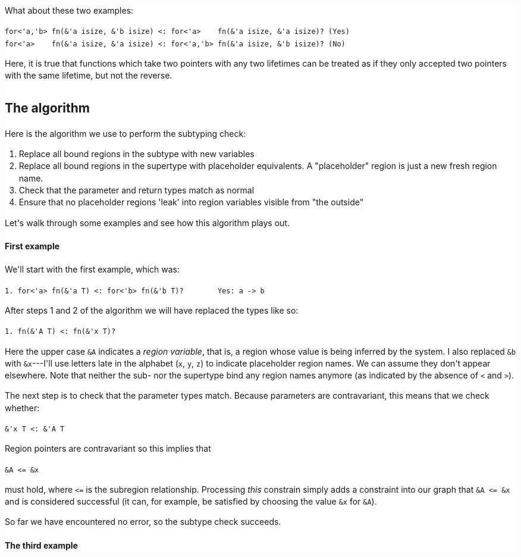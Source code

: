 What about these two examples:

    for<'a,'b> fn(&'a isize, &'b isize) <: for<'a>    fn(&'a isize, &'a isize)? (Yes)
    for<'a>    fn(&'a isize, &'a isize) <: for<'a,'b> fn(&'a isize, &'b isize)? (No)

Here, it is true that functions which take two pointers with any two
lifetimes can be treated as if they only accepted two pointers with
the same lifetime, but not the reverse.

## The algorithm

Here is the algorithm we use to perform the subtyping check:

1. Replace all bound regions in the subtype with new variables
2. Replace all bound regions in the supertype with placeholder
   equivalents. A "placeholder" region is just a new fresh region
   name.
3. Check that the parameter and return types match as normal
4. Ensure that no placeholder regions 'leak' into region variables
   visible from "the outside"

Let's walk through some examples and see how this algorithm plays out.

#### First example

We'll start with the first example, which was:

    1. for<'a> fn(&'a T) <: for<'b> fn(&'b T)?        Yes: a -> b

After steps 1 and 2 of the algorithm we will have replaced the types
like so:

    1. fn(&'A T) <: fn(&'x T)?

Here the upper case `&A` indicates a *region variable*, that is, a
region whose value is being inferred by the system. I also replaced
`&b` with `&x`---I'll use letters late in the alphabet (`x`, `y`, `z`)
to indicate placeholder region names. We can assume they don't appear
elsewhere. Note that neither the sub- nor the supertype bind any
region names anymore (as indicated by the absence of `<` and `>`).

The next step is to check that the parameter types match. Because
parameters are contravariant, this means that we check whether:

    &'x T <: &'A T

Region pointers are contravariant so this implies that

    &A <= &x

must hold, where `<=` is the subregion relationship. Processing
*this* constrain simply adds a constraint into our graph that `&A <=
&x` and is considered successful (it can, for example, be satisfied by
choosing the value `&x` for `&A`).

So far we have encountered no error, so the subtype check succeeds.

#### The third example
